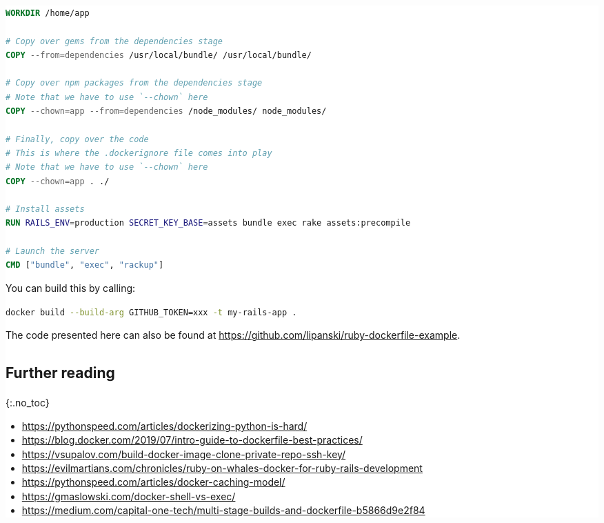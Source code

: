 ```dockerfile
WORKDIR /home/app

# Copy over gems from the dependencies stage
COPY --from=dependencies /usr/local/bundle/ /usr/local/bundle/

# Copy over npm packages from the dependencies stage
# Note that we have to use `--chown` here
COPY --chown=app --from=dependencies /node_modules/ node_modules/

# Finally, copy over the code
# This is where the .dockerignore file comes into play
# Note that we have to use `--chown` here
COPY --chown=app . ./

# Install assets
RUN RAILS_ENV=production SECRET_KEY_BASE=assets bundle exec rake assets:precompile

# Launch the server
CMD ["bundle", "exec", "rackup"]
```

You can build this by calling:

```sh
docker build --build-arg GITHUB_TOKEN=xxx -t my-rails-app .
```

The code presented here can also be found at <https://github.com/lipanski/ruby-dockerfile-example>.

## Further reading
{:.no_toc}

- <https://pythonspeed.com/articles/dockerizing-python-is-hard/>
- <https://blog.docker.com/2019/07/intro-guide-to-dockerfile-best-practices/>
- <https://vsupalov.com/build-docker-image-clone-private-repo-ssh-key/>
- <https://evilmartians.com/chronicles/ruby-on-whales-docker-for-ruby-rails-development>
- <https://pythonspeed.com/articles/docker-caching-model/>
- <https://gmaslowski.com/docker-shell-vs-exec/>
- <https://medium.com/capital-one-tech/multi-stage-builds-and-dockerfile-b5866d9e2f84>

